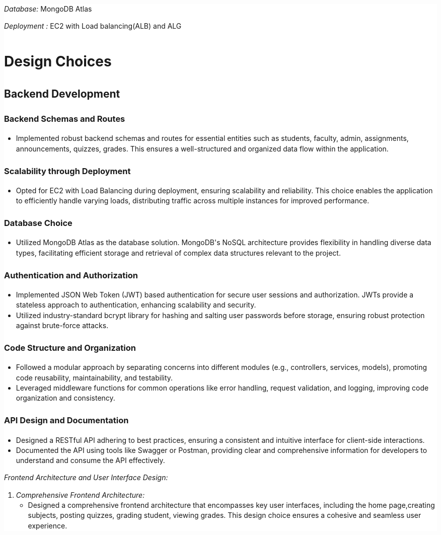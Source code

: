 *Database:* MongoDB Atlas

*Deployment :* EC2 with Load balancing(ALB) and ALG

# Design Choices

## Backend Development

### Backend Schemas and Routes

- Implemented robust backend schemas and routes for essential entities such as students, faculty, admin, assignments, announcements, quizzes, grades. This ensures a well-structured and organized data flow within the application.

### Scalability through Deployment

- Opted for EC2 with Load Balancing during deployment, ensuring scalability and reliability. This choice enables the application to efficiently handle varying loads, distributing traffic across multiple instances for improved performance.

### Database Choice

- Utilized MongoDB Atlas as the database solution. MongoDB's NoSQL architecture provides flexibility in handling diverse data types, facilitating efficient storage and retrieval of complex data structures relevant to the project.

### Authentication and Authorization

- Implemented JSON Web Token (JWT) based authentication for secure user sessions and authorization. JWTs provide a stateless approach to authentication, enhancing scalability and security.
- Utilized industry-standard bcrypt library for hashing and salting user passwords before storage, ensuring robust protection against brute-force attacks.

### Code Structure and Organization

- Followed a modular approach by separating concerns into different modules (e.g., controllers, services, models), promoting code reusability, maintainability, and testability.
- Leveraged middleware functions for common operations like error handling, request validation, and logging, improving code organization and consistency.

### API Design and Documentation

- Designed a RESTful API adhering to best practices, ensuring a consistent and intuitive interface for client-side interactions.
- Documented the API using tools like Swagger or Postman, providing clear and comprehensive information for developers to understand and consume the API effectively.


*Frontend Architecture and User Interface Design:*

1. *Comprehensive Frontend Architecture:*
   - Designed a comprehensive frontend architecture that encompasses key user interfaces, including the home page,creating subjects, posting quizzes, grading student, viewing grades. This design choice ensures a cohesive and seamless user experience.
